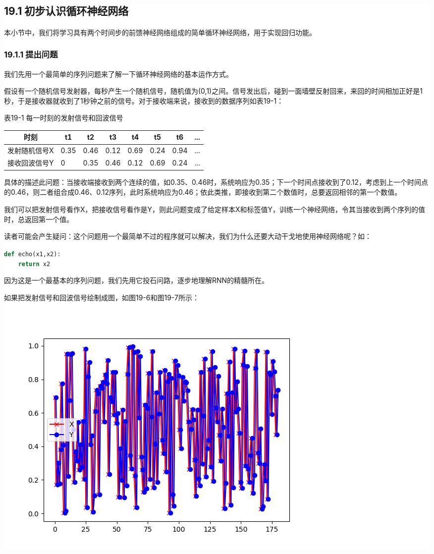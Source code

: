 

## 19.1 初步认识循环神经网络

本小节中，我们将学习具有两个时间步的前馈神经网络组成的简单循环神经网络，用于实现回归功能。

### 19.1.1 提出问题

我们先用一个最简单的序列问题来了解一下循环神经网络的基本运作方式。

假设有一个随机信号发射器，每秒产生一个随机信号，随机值为(0,1)之间。信号发出后，碰到一面墙壁反射回来，来回的时间相加正好是1秒，于是接收器就收到了1秒钟之前的信号。对于接收端来说，接收到的数据序列如表19-1：

表19-1 每一时刻的发射信号和回波信号

|时刻|t1|t2|t3|t4|t5|t6|...|
|---|---|---|---|---|---|---|---|
|发射随机信号X|0.35|0.46|0.12|0.69|0.24|0.94|...|
|接收回波信号Y|0|0.35|0.46|0.12|0.69|0.24|...|

具体的描述此问题：当接收端接收到两个连续的值，如0.35、0.46时，系统响应为0.35；下一个时间点接收到了0.12，考虑到上一个时间点的0.46，则二者组合成0.46、0.12序列，此时系统响应为0.46；依此类推，即接收到第二个数值时，总要返回相邻的第一个数值。

我们可以把发射信号看作X，把接收信号看作是Y，则此问题变成了给定样本X和标签值Y，训练一个神经网络，令其当接收到两个序列的值时，总返回第一个值。

读者可能会产生疑问：这个问题用一个最简单不过的程序就可以解决，我们为什么还要大动干戈地使用神经网络呢？如：

```Python
def echo(x1,x2):
    return x2
```

因为这是一个最基本的序列问题，我们先用它投石问路，逐步地理解RNN的精髓所在。

如果把发射信号和回波信号绘制成图，如图19-6和图19-7所示：

<img src="../Images/19/random_number_echo_data.png"/>
